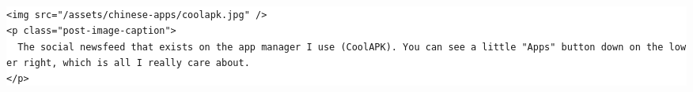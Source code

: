     <img src="/assets/chinese-apps/coolapk.jpg" />
    <p class="post-image-caption">
      The social newsfeed that exists on the app manager I use (CoolAPK). You can see a little "Apps" button down on the lower right, which is all I really care about.
    </p>
  </div>
  <div class="split-image-group split-image-group--right">
    <video controls loop>
      <source src="/assets/chinese-apps/app-thrash.mp4" type="video/mp4">
    </video>
    <p class="post-image-caption">
